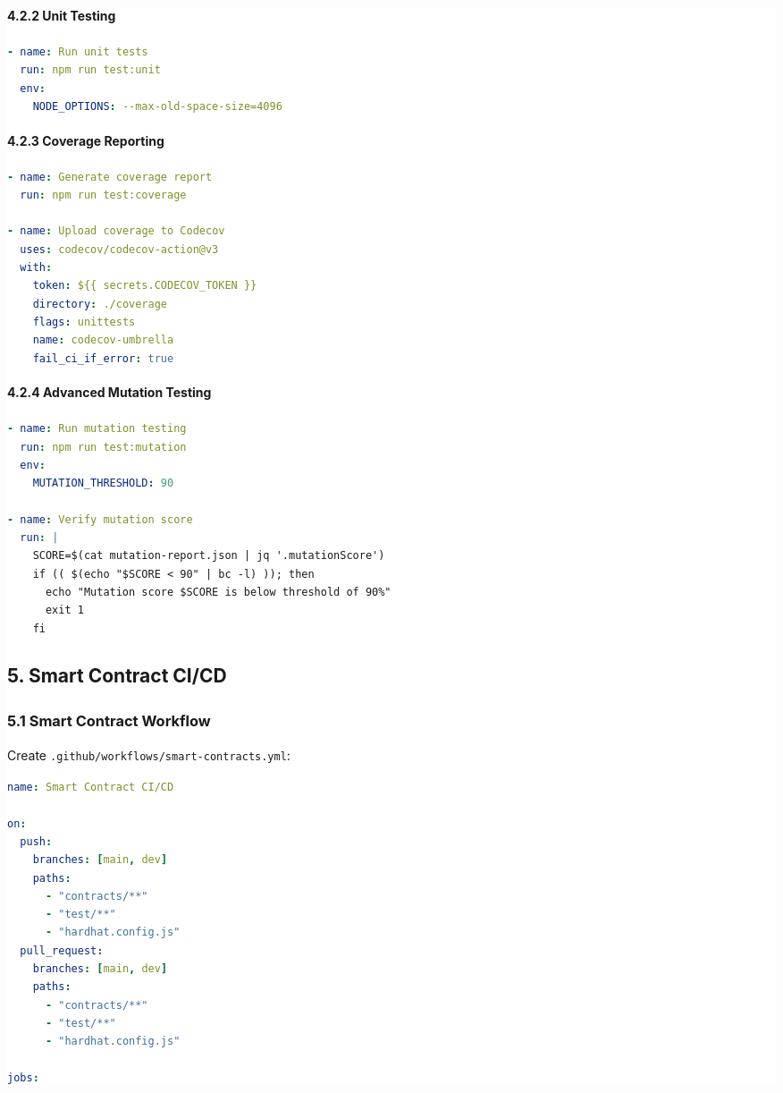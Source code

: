 #### 4.2.2 Unit Testing

```yaml
- name: Run unit tests
  run: npm run test:unit
  env:
    NODE_OPTIONS: --max-old-space-size=4096
```

#### 4.2.3 Coverage Reporting

```yaml
- name: Generate coverage report
  run: npm run test:coverage

- name: Upload coverage to Codecov
  uses: codecov/codecov-action@v3
  with:
    token: ${{ secrets.CODECOV_TOKEN }}
    directory: ./coverage
    flags: unittests
    name: codecov-umbrella
    fail_ci_if_error: true
```

#### 4.2.4 Advanced Mutation Testing

```yaml
- name: Run mutation testing
  run: npm run test:mutation
  env:
    MUTATION_THRESHOLD: 90

- name: Verify mutation score
  run: |
    SCORE=$(cat mutation-report.json | jq '.mutationScore')
    if (( $(echo "$SCORE < 90" | bc -l) )); then
      echo "Mutation score $SCORE is below threshold of 90%"
      exit 1
    fi
```

## 5. Smart Contract CI/CD

### 5.1 Smart Contract Workflow

Create `.github/workflows/smart-contracts.yml`:

```yaml
name: Smart Contract CI/CD

on:
  push:
    branches: [main, dev]
    paths:
      - "contracts/**"
      - "test/**"
      - "hardhat.config.js"
  pull_request:
    branches: [main, dev]
    paths:
      - "contracts/**"
      - "test/**"
      - "hardhat.config.js"

jobs:
```